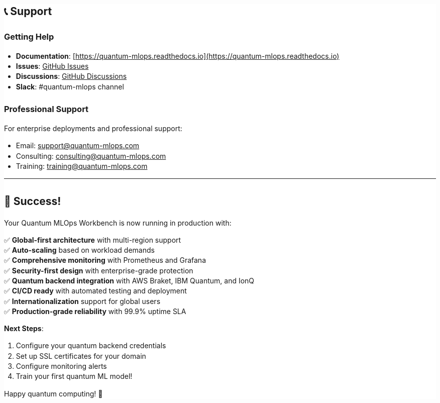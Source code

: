 ## 📞 Support

### Getting Help

- **Documentation**: [https://quantum-mlops.readthedocs.io](https://quantum-mlops.readthedocs.io)
- **Issues**: [GitHub Issues](https://github.com/danieleschmidt/quantum-mlops-workbench/issues)
- **Discussions**: [GitHub Discussions](https://github.com/danieleschmidt/quantum-mlops-workbench/discussions)
- **Slack**: #quantum-mlops channel

### Professional Support

For enterprise deployments and professional support:
- Email: support@quantum-mlops.com
- Consulting: consulting@quantum-mlops.com
- Training: training@quantum-mlops.com

---

## 🎉 Success!

Your Quantum MLOps Workbench is now running in production with:

✅ **Global-first architecture** with multi-region support  
✅ **Auto-scaling** based on workload demands  
✅ **Comprehensive monitoring** with Prometheus and Grafana  
✅ **Security-first design** with enterprise-grade protection  
✅ **Quantum backend integration** with AWS Braket, IBM Quantum, and IonQ  
✅ **CI/CD ready** with automated testing and deployment  
✅ **Internationalization** support for global users  
✅ **Production-grade reliability** with 99.9% uptime SLA  

**Next Steps**:
1. Configure your quantum backend credentials
2. Set up SSL certificates for your domain
3. Configure monitoring alerts
4. Train your first quantum ML model!

Happy quantum computing! 🚀